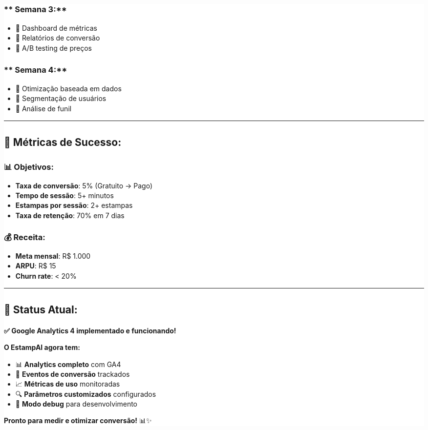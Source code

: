 ### ** Semana 3:**
- 🔄 Dashboard de métricas
- 🔄 Relatórios de conversão
- 🔄 A/B testing de preços

### ** Semana 4:**
- 🔄 Otimização baseada em dados
- 🔄 Segmentação de usuários
- 🔄 Análise de funil

---

## 🎯 **Métricas de Sucesso:**

### **📊 Objetivos:**
- **Taxa de conversão**: 5% (Gratuito → Pago)
- **Tempo de sessão**: 5+ minutos
- **Estampas por sessão**: 2+ estampas
- **Taxa de retenção**: 70% em 7 dias

### **💰 Receita:**
- **Meta mensal**: R$ 1.000
- **ARPU**: R$ 15
- **Churn rate**: < 20%

---

## 🎉 **Status Atual:**

**✅ Google Analytics 4 implementado e funcionando!**

**O EstampAI agora tem:**
- 📊 **Analytics completo** com GA4
- 🎯 **Eventos de conversão** trackados
- 📈 **Métricas de uso** monitoradas
- 🔍 **Parâmetros customizados** configurados
- 🧪 **Modo debug** para desenvolvimento

**Pronto para medir e otimizar conversão!** 📊✨
